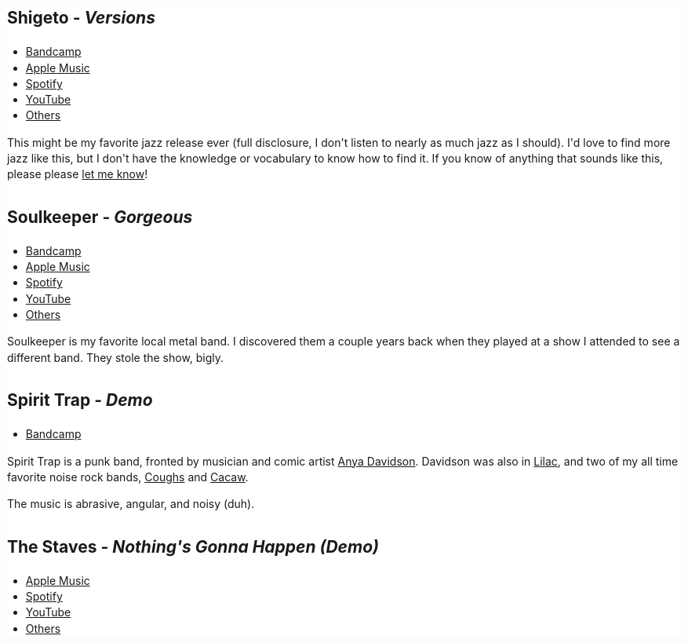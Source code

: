 ## Shigeto - <cite>Versions</cite>

<ul class="music-link-list">
	<li><a href="https://shigeto.bandcamp.com/album/versions">Bandcamp</a></li>
	<li><a href="https://music.apple.com/us/album/versions-ep/1473513395">Apple Music</a></li>
	<li><a href="https://open.spotify.com/album/1Zb5TFUP2q1TVKbCd8E1vu">Spotify</a></li>
	<li><a href="https://www.youtube.com/playlist?list=OLAK5uy_kzAyT9qGP3-sadYfuTTbZt9HyTcTxIoNM">YouTube</a></li>
	<li><a href="https://album.link/i/1473513395">Others</a></li>
</ul>

This might be my favorite jazz release ever (full disclosure, I don't listen to nearly as much jazz as I should). I'd love to find more jazz like this, but I don't have the knowledge or vocabulary to know how to find it. If you know of anything that sounds like this, please please [let me know](mailto:hello@hisaac.net)!

## Soulkeeper - <cite>Gorgeous</cite>

<ul class="music-link-list">
	<li><a href="https://soulkeepercult.bandcamp.com/track/gorgeous">Bandcamp</a></li>
	<li><a href="https://music.apple.com/us/album/gorgeous/1472680333">Apple Music</a></li>
	<li><a href="https://open.spotify.com/album/64bIXEr0EiIfzXb2FcMrpB">Spotify</a></li>
	<li><a href="https://www.youtube.com/watch?v=L92_q0BDVJE">YouTube</a></li>
	<li><a href="https://song.link/i/1472680338">Others</a></li>
</ul>

Soulkeeper is my favorite local metal band. I discovered them a couple years back when they played at a show I attended to see a different band. They stole the show, bigly.

## Spirit Trap - <cite>Demo</cite>

<ul class="music-link-list">
	<li><a href="https://spirittrap.bandcamp.com/album/demo">Bandcamp</a></li>
</ul>

Spirit Trap is a punk band, fronted by musician and comic artist [Anya Davidson](https://www.anyadavidson.com). Davidson was also in [Lilac](https://lilacchicago.bandcamp.com), and two of my all time favorite noise rock bands, [Coughs](https://rateyourmusic.com/artist/coughs) and [Cacaw](https://rateyourmusic.com/artist/cacaw).

The music is abrasive, angular, and noisy (duh).

## The Staves - <cite>Nothing's Gonna Happen (Demo)</cite>

<ul class="music-link-list">
	<li><a href="https://music.apple.com/us/album/nothings-gonna-happen-demo/1489210248">Apple Music</a></li>
	<li><a href="https://open.spotify.com/album/77IaIITv6d4uIskRJnIu5U">Spotify</a></li>
	<li><a href="https://www.youtube.com/watch?v=yxMb2A8TRPM">YouTube</a></li>
	<li><a href="https://song.link/i/1489210251">Others</a></li>
</ul>
